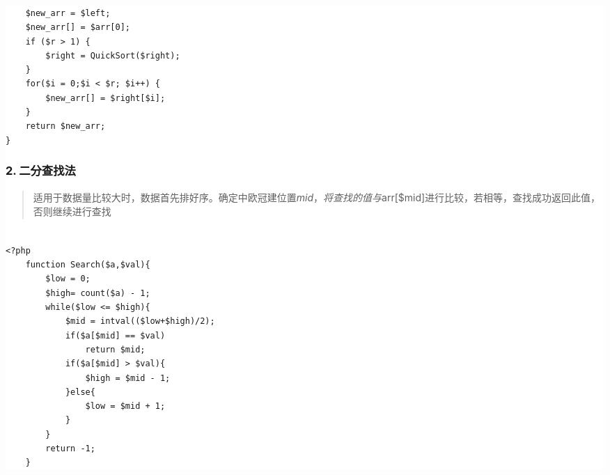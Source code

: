 ```
    $new_arr = $left;
    $new_arr[] = $arr[0];
    if ($r > 1) {
        $right = QuickSort($right);
    }
    for($i = 0;$i < $r; $i++) {
        $new_arr[] = $right[$i];
    }
    return $new_arr;
}
```


### 2. 二分查找法
> 适用于数据量比较大时，数据首先排好序。确定中欧冠建位置$mid，将查找的值与$arr[$mid]进行比较，若相等，查找成功返回此值，否则继续进行查找
```

<?php
    function Search($a,$val){
        $low = 0;
        $high= count($a) - 1;
        while($low <= $high){
            $mid = intval(($low+$high)/2);
            if($a[$mid] == $val)
                return $mid;
            if($a[$mid] > $val){
                $high = $mid - 1;
            }else{
                $low = $mid + 1;
            }
        }
        return -1;
    }
```


 